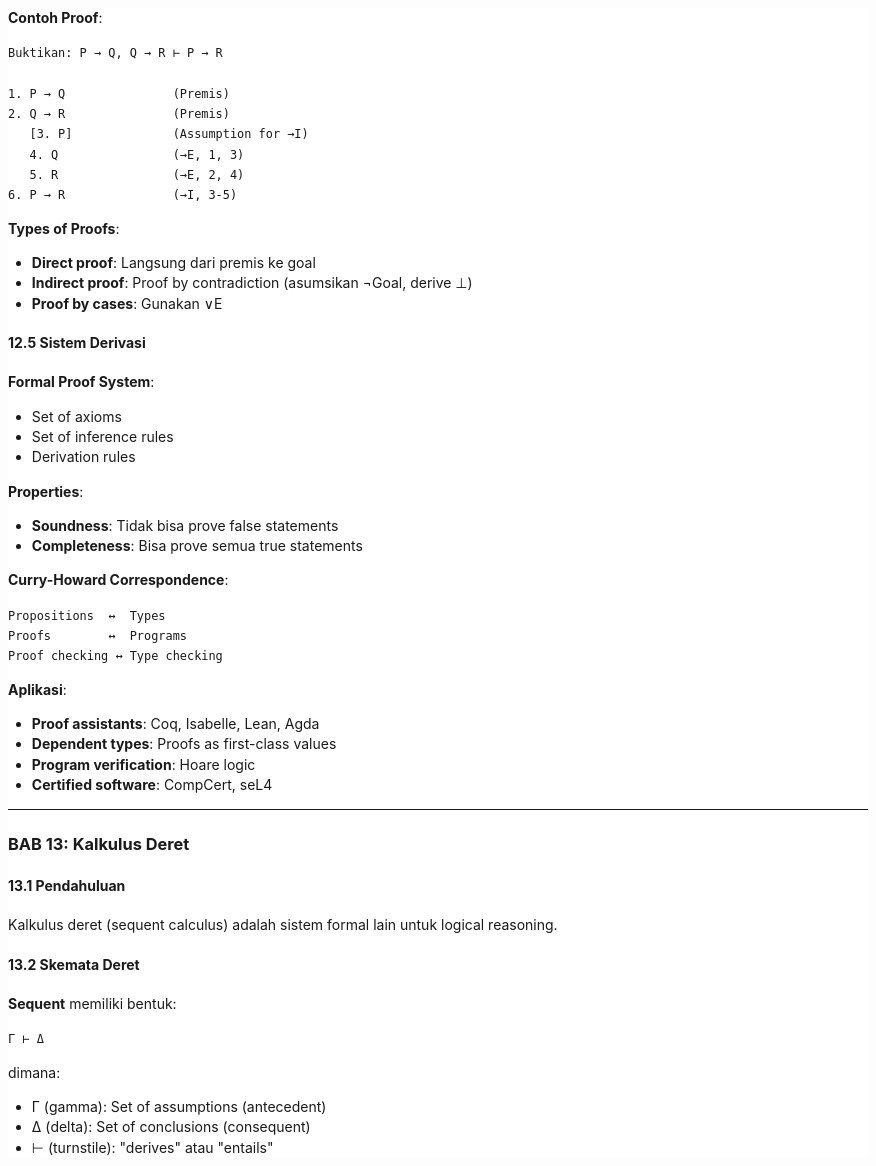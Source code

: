 **Contoh Proof**:
```
Buktikan: P → Q, Q → R ⊢ P → R

1. P → Q               (Premis)
2. Q → R               (Premis)
   [3. P]              (Assumption for →I)
   4. Q                (→E, 1, 3)
   5. R                (→E, 2, 4)
6. P → R               (→I, 3-5)
```

**Types of Proofs**:
- **Direct proof**: Langsung dari premis ke goal
- **Indirect proof**: Proof by contradiction (asumsikan ¬Goal, derive ⊥)
- **Proof by cases**: Gunakan ∨E

#### 12.5 Sistem Derivasi
**Formal Proof System**:
- Set of axioms
- Set of inference rules
- Derivation rules

**Properties**:
- **Soundness**: Tidak bisa prove false statements
- **Completeness**: Bisa prove semua true statements

**Curry-Howard Correspondence**:
```
Propositions  ↔  Types
Proofs        ↔  Programs
Proof checking ↔ Type checking
```

**Aplikasi**:
- **Proof assistants**: Coq, Isabelle, Lean, Agda
- **Dependent types**: Proofs as first-class values
- **Program verification**: Hoare logic
- **Certified software**: CompCert, seL4

---

### BAB 13: Kalkulus Deret

#### 13.1 Pendahuluan
Kalkulus deret (sequent calculus) adalah sistem formal lain untuk logical reasoning.

#### 13.2 Skemata Deret
**Sequent** memiliki bentuk:
```
Γ ⊢ Δ
```
dimana:
- Γ (gamma): Set of assumptions (antecedent)
- Δ (delta): Set of conclusions (consequent)
- ⊢ (turnstile): "derives" atau "entails"
